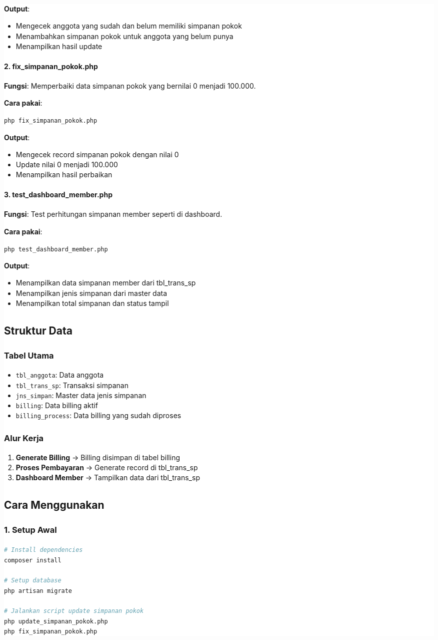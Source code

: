 **Output**:
- Mengecek anggota yang sudah dan belum memiliki simpanan pokok
- Menambahkan simpanan pokok untuk anggota yang belum punya
- Menampilkan hasil update

#### 2. fix_simpanan_pokok.php
**Fungsi**: Memperbaiki data simpanan pokok yang bernilai 0 menjadi 100.000.

**Cara pakai**:
```bash
php fix_simpanan_pokok.php
```

**Output**:
- Mengecek record simpanan pokok dengan nilai 0
- Update nilai 0 menjadi 100.000
- Menampilkan hasil perbaikan

#### 3. test_dashboard_member.php
**Fungsi**: Test perhitungan simpanan member seperti di dashboard.

**Cara pakai**:
```bash
php test_dashboard_member.php
```

**Output**:
- Menampilkan data simpanan member dari tbl_trans_sp
- Menampilkan jenis simpanan dari master data
- Menampilkan total simpanan dan status tampil

## Struktur Data

### Tabel Utama
- `tbl_anggota`: Data anggota
- `tbl_trans_sp`: Transaksi simpanan
- `jns_simpan`: Master data jenis simpanan
- `billing`: Data billing aktif
- `billing_process`: Data billing yang sudah diproses

### Alur Kerja
1. **Generate Billing** → Billing disimpan di tabel billing
2. **Proses Pembayaran** → Generate record di tbl_trans_sp
3. **Dashboard Member** → Tampilkan data dari tbl_trans_sp

## Cara Menggunakan

### 1. Setup Awal
```bash
# Install dependencies
composer install

# Setup database
php artisan migrate

# Jalankan script update simpanan pokok
php update_simpanan_pokok.php
php fix_simpanan_pokok.php
```
